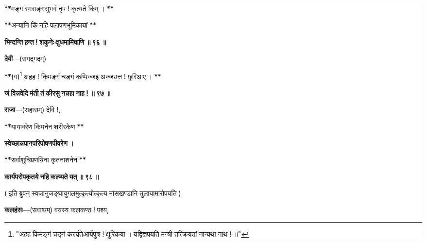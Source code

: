 


**मङ्ग स्मराङ्गसुभगं नृप ! कृत्यते किम् । **





**अन्यानि किं नहि पलापणभूमिकायां **





**भिन्दन्ति हन्त ! शकुनेः क्षुधमामिषाणि ॥ ९६ ॥**





 **देवी**—(सगद्गदम्)





**(ग)[^42] अहह ! किमङ्गं चङ्गं कप्पिज्जइ अज्जउत्त ! छुरिआए । **

[^42]: "अहह किमङ्गं चङ्गं कर्त्त्यतेआर्यपुत्र ! क्षुरिकया ।    यद्विज्ञपयति मन्त्री तत्क्रियतां नान्यथा नाथ ! ॥"





**जं विन्नवेदि मंती तं कीरसु नन्नहा नाह ! ॥ ९७ ॥**







 **राजा**—(सहासम्) देवि !,





**यायावरेण किमनेन शरीरकेण **





**स्वेच्छान्नपानपरिपोषणपीवरेण ।**





**सर्वाशुचिप्रणयिना कृतनाशनेन **





**कार्यंपरोपकृतये नहि कल्प्यते यत् ॥ ९८ ॥**





( इति ब्रुवन् स्वजानुजङ्घायुगलमुत्कृत्योत्कृत्य मांसखण्डानि तुलायामारोपयति )





 **कलहंसः**—(सवाष्पम्) वयस्य कलकण्ठ ! पश्य,




[^1]: "एषोऽर्को गगनाङ्गणैकनलिनीपत्रे ज्योत्स्नादधि- पृष्ठं तारकशालिकूरनिकरं भुङ्क्तेस्वर्गस्थितः । चन्द्रो वायसपिण्डक इव पुरतो दृश्यतेऽस्तयन् यस्मिन् वायसवाहिनीव चलिता ध्वान्तावली शोभते ॥"
[^2]: "भो एतत्स्वस्ति भवतु भवते ।"
[^3]: "अनवरतमेव सुरतचतुरया निजकब्राह्मण्या समं विषयसुखमनुभवत एतस्मिन् मे रम्ये मनुजजन्मनि स्वागतमेव। पुनर्धर्ममहाभूतच्छलितस्य पर्वरजनीषु ब्रह्मचर्यकलितस्य गुप्तिगृहे इव पौषधगृहे लुलितस्य।"
[^4]: "एवं भवतु।"
[^5]: "भो राजन् । धर्ममहाभूतगृहीतस्य एतत्ते प्रलपितं अस्माकं शिरोवेदनामुत्पादयति।"
[^6]: "खादन्तः पिवन्तः इह ये म्रियन्ते पुनरपि ते खादन्ति पिबन्ति राजन् !।    क्षुधा तप्ता पुनर्ये म्रियन्ते पुनरपि तप्यन्ते क्षुधा ते तु ॥"
[^7]: "भो राजन् ! सर्वजनहितं त्वयाभिहितं, पुनर्जनच्छायाप्रदानवन्ध्यस्य तपःशाखिनः काः फलसंपदः ? ।"
[^8]: "हीही राजन् (हीही निपातो विदूषकाणां हर्षे
[^9]: "हस्तागता (स्वाधीना वर्तन्ते
[^10]: "' को जाणई परे लोए' इति पाठानुसारेण तु 'को जानाति परो लोकः'।"
[^11]: "भो राजन् ! निजमन्त्रिणा समं चैव धर्मविचारं कुरु। वयं पुनर्निजब्राह्मण्या मुखकमलध्यानं करिष्यामः ॥"
[^12]: "भो राजन् ! राजसमूहं सिंहद्वारे पौरैरुपहस्यमानं गत्वा पश्यामि।"
[^13]: "परित्रायध्वं परित्रायध्वम् ।"
[^14]: "महाराज ! परित्रायस्व परित्रायस्व माम्।"
[^15]: "यावदहं त्वरितत्वरितं व्रजामि तावत्करकलिकादत्तदण्डः कोऽपि यमप्रचण्डः सिंहद्वारात्सम्मुखं एव वलित्वा मम मारणार्थमेवानुपदमागच्छति।"
[^16]: "हुं (स्वीकारे
[^17]: "बिभेमि बिभेमि"
[^18]: " ही ही जीवितोऽस्मि जीवितोऽस्मि मम क्षुधाज्वलनज्वलत्पेटस्य तृप्तिनिमित्तं एव स्थूलपादेन मोदकाः समानिताः ।"
[^19]: "महाराज ! अद्य अकारणकुपितया ब्राह्मण्या गलहस्तयित्वा गृहान्निःसारितोऽस्मि ।"
[^20]: "एवं भवतु। अस्माभिः तव भणितं कर्त्तव्यमवश्यमेव ।"
[^21]: "महाराज !पश्य पश्य क्षुधाक्षुभितोदरोऽहमपि म्रिये ।"
[^22]: "इत इतो देवी।"
[^23]: "हले प्रियंवदे ! ततस्ततः ।"
[^24]: "यत्र त्वया मधुरवाणि ! मुषिता परपुष्टा आलहारिणीभिर्वाणीभिः।    सहकारपादपानां पुरतः पूत्कार इव पातयति ॥"
[^25]: "ततस्ततः।"
[^26]: "तत्रोद्याने वसन्तोत्सवक्रीडननिमित्तं गतेन प्रभुणा पूर्वभववैरी विद्युद्दंष्ट्रो नामासुरशिरोमणिर्नानाविधयुद्धैःपराजितोऽनङ्गत्रयोदशीदिने स्वामिन्या अपि प्रत्यक्षम्।"
[^27]: "अथ कथय।"
[^28]: "स्वामिनि ! अद्यापरं किमपि मया श्रुतम्।"
[^29]: "सावधानास्मि कथय तन्मां यत्त्वया श्रुतम्।"
[^30]: "चतुर्दशीप्रमुखधर्मतिथिषु धर्मशालायां स्थितः स्वामी किमपि घ्यायति। एवं जानाति स्वामिनी।"
[^31]: "सर्वलोकप्रसिद्धं खलु इदम्। विशेषं कथय।"
[^32]: "चतुर्दशीनिशायामसुरयुद्धोपार्जितपापस्य शोधिंकर्तुं धर्मशालायां स्वामी विशेषध्यानपरः संजातः।"
[^25]: "ततस्ततः।"
[^34]: "तत्र स्थितस्य स्वामिनो मनोवेगेन गगनाङ्गणतोऽवतीर्य भयभरितमानसः कम्पमानसर्वाङ्गः संकोचितस्कन्धवन्धस्त्रायस्व मां त्रायस्व मामिति मनुष्यभाषया भाषमाण एकः पारापतस्त्रिभुवनैकशरणं चरणमूलमालीनः।"
[^35]: "अहों ! कन्दलितभयकुतूहलः कथारसः। ततस्ततः।"
[^36]: "ततो गरुड इव भुजङ्गमस्य तस्य मार्गानुसारी क्षुधाकरालकुक्षी अनवस्थिताक्षी मम भक्ष्यमर्पयार्पयेति भाषमाण एकः श्येनपक्षी समागत इति क्रमेलकमुखमुखतो मया श्रुतम्। अतः परं किमपि भविष्यतीति न जानामि।"
[^37]: "प्रियंवदे ! भवत्यपि बहुनि पलायनस्थाने यदनेकलोकसंकुले राजकुले आगत्य स पारापत आर्यपुत्रस्य पादमूलनालीनः। तन्न मे सरूपं प्रतिभाति। किञ्च अश्रुतपूर्वं खल्विदं यच्छकुना अपि पुरुषभाषया भाषन्ते।"
[^38]: " देवि ! युक्तं भणसि यन्ममापि मनो विचारव्याकुलं वर्त्तते। यतः—"
[^39]: "सत्यत्वेन क्रमेण श्येनभयतः पारापत आगतः स्वं रूपं परिवर्त्त्यकिमयं विद्याधरो वर्त्तते। किं वा सत्त्वपरीक्षणाय प्रभोः स्वर्गात्समुत्तीर्णकः देवः कोऽपि भवेन्मृगाक्षि ! इति नो सम्यग् विज्ञायते ॥"
[^40]: "मन्त्रिराज ! प्रतिहतममङ्गलं किमिदं कथ्यते।"
[^41]: "अमात्य । कोऽयमस्माकमकाण्डे वज्रनिपातः।"
[^43]: "हा आर्यपुत्र ! हा त्रिभुवनैकमल्ल ! हा रिपुराजहृदयशल्य ! हा कनकशिलातलपृथुलवक्षस्थल ! हा करिकरघोरसरलभुजयुगल ! हा परिपूर्णपूर्णिमाचन्द्रवदन ! हा रूपरेखावहस्तितमदन ! हा देवसुन्दरीणामपि दुर्लभ ! हा हृदयवल्लभ ! परोपकारत्यक्तशरीर ! वीर ! कुत्रापि द्रष्टव्योऽसि मया मन्दभागिन्या।"